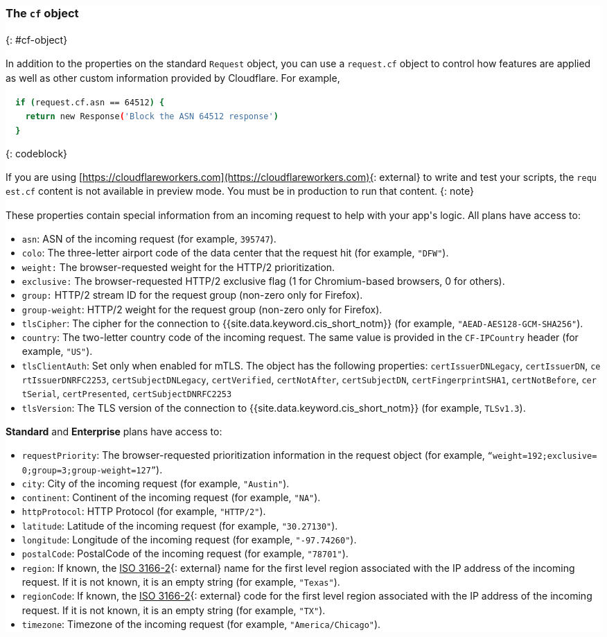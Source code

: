 ### The `cf` object
{: #cf-object}

In addition to the properties on the standard `Request` object, you can use a `request.cf` object to control how features are applied as well as other custom information provided by Cloudflare. For example,

```sh
  if (request.cf.asn == 64512) {
    return new Response('Block the ASN 64512 response')
  }
```
{: codeblock}

If you are using [https://cloudflareworkers.com](https://cloudflareworkers.com){: external} to write and test your scripts, the `request.cf` content is not available in preview mode. You must be in production to run that content.
{: note}

These properties contain special information from an incoming request to help with your app's logic. All plans have access to:

- `asn`: ASN of the incoming request (for example, `395747`).
- `colo`: The three-letter airport code of the data center that the request hit (for example, `"DFW"`).
- `weight:` The browser-requested weight for the HTTP/2 prioritization.
- `exclusive:` The browser-requested HTTP/2 exclusive flag (1 for Chromium-based browsers, 0 for others).
- `group:` HTTP/2 stream ID for the request group (non-zero only for Firefox).
- `group-weight`: HTTP/2 weight for the request group (non-zero only for Firefox).
- `tlsCipher`: The cipher for the connection to {{site.data.keyword.cis_short_notm}} (for example, `"AEAD-AES128-GCM-SHA256"`).
- `country`: The two-letter country code of the incoming request. The same value is provided in the `CF-IPCountry` header (for example, `"US"`).
- `tlsClientAuth`: Set only when enabled for mTLS. The object has the following properties: `certIssuerDNLegacy`, `certIssuerDN`, `certIssuerDNRFC2253`, `certSubjectDNLegacy`, `certVerified`, `certNotAfter`, `certSubjectDN`, `certFingerprintSHA1`, `certNotBefore`, `certSerial`, `certPresented`, `certSubjectDNRFC2253`
- `tlsVersion`: The TLS version of the connection to {{site.data.keyword.cis_short_notm}} (for example, `TLSv1.3`).

**Standard** and **Enterprise** plans have access to:

- `requestPriority`: The browser-requested prioritization information in the request object (for example, `“weight=192;exclusive=0;group=3;group-weight=127”`).
- `city`: City of the incoming request (for example, `"Austin"`).
- `continent`: Continent of the incoming request (for example, `"NA"`).
- `httpProtocol`: HTTP Protocol (for example, `"HTTP/2"`).
- `latitude`: Latitude of the incoming request (for example, `"30.27130"`).
- `longitude`: Longitude of the incoming request (for example, `"-97.74260"`).
- `postalCode`: PostalCode of the incoming request (for example, `"78701"`).
- `region`: If known, the [ISO 3166-2](https://en.wikipedia.org/wiki/ISO_3166-2){: external} name for the first level region associated with the IP address of the incoming request. If it is not known, it is an empty string (for example, `"Texas"`).
- `regionCode`: If known, the [ISO 3166-2](https://en.wikipedia.org/wiki/ISO_3166-2){: external} code for the first level region associated with the IP address of the incoming request. If it is not known, it is an empty string (for example, `"TX"`).
- `timezone`: Timezone of the incoming request (for example, `"America/Chicago"`).
